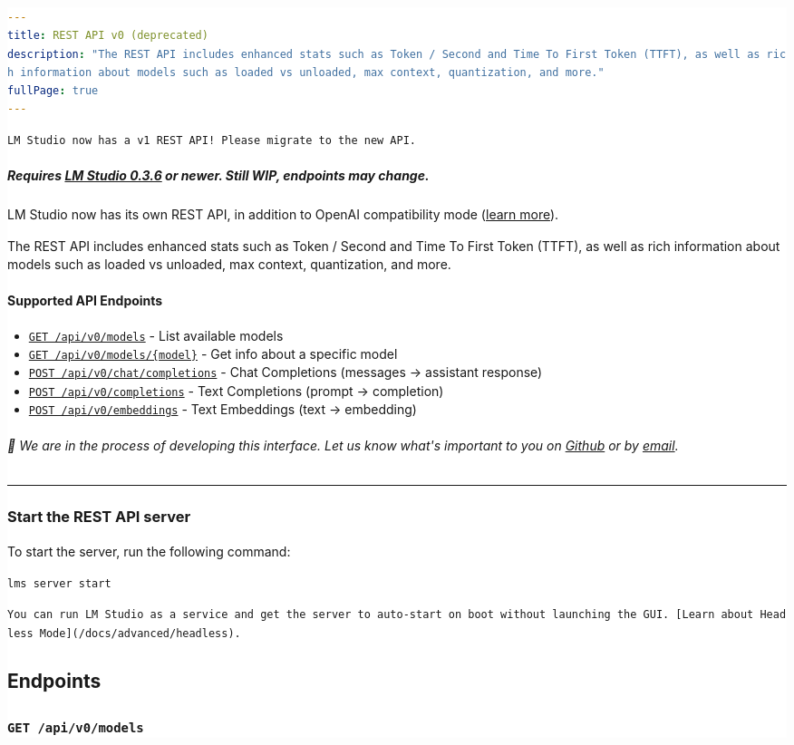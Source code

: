 ```yaml
---
title: REST API v0 (deprecated)
description: "The REST API includes enhanced stats such as Token / Second and Time To First Token (TTFT), as well as rich information about models such as loaded vs unloaded, max context, quantization, and more."
fullPage: true
---
```


```lms_warning
LM Studio now has a v1 REST API! Please migrate to the new API.
```

##### Requires [LM Studio 0.3.6](/download) or newer. Still WIP, endpoints may change.

LM Studio now has its own REST API, in addition to OpenAI compatibility mode ([learn more](/docs/app/api/endpoints/openai)).

The REST API includes enhanced stats such as Token / Second and Time To First Token (TTFT), as well as rich information about models such as loaded vs unloaded, max context, quantization, and more.

#### Supported API Endpoints

- [`GET /api/v0/models`](#get-apiv0models) - List available models
- [`GET /api/v0/models/{model}`](#get-apiv0modelsmodel) - Get info about a specific model
- [`POST /api/v0/chat/completions`](#post-apiv0chatcompletions) - Chat Completions (messages -> assistant response)
- [`POST /api/v0/completions`](#post-apiv0completions) - Text Completions (prompt -> completion)
- [`POST /api/v0/embeddings`](#post-apiv0embeddings) - Text Embeddings (text -> embedding)

###### 🚧 We are in the process of developing this interface. Let us know what's important to you on [Github](https://github.com/lmstudio-ai/lmstudio.js/issues) or by [email](mailto:bugs@lmstudio.ai).

---

### Start the REST API server

To start the server, run the following command:

```bash
lms server start
```

```lms_protip
You can run LM Studio as a service and get the server to auto-start on boot without launching the GUI. [Learn about Headless Mode](/docs/advanced/headless).
```

## Endpoints

### `GET /api/v0/models`
